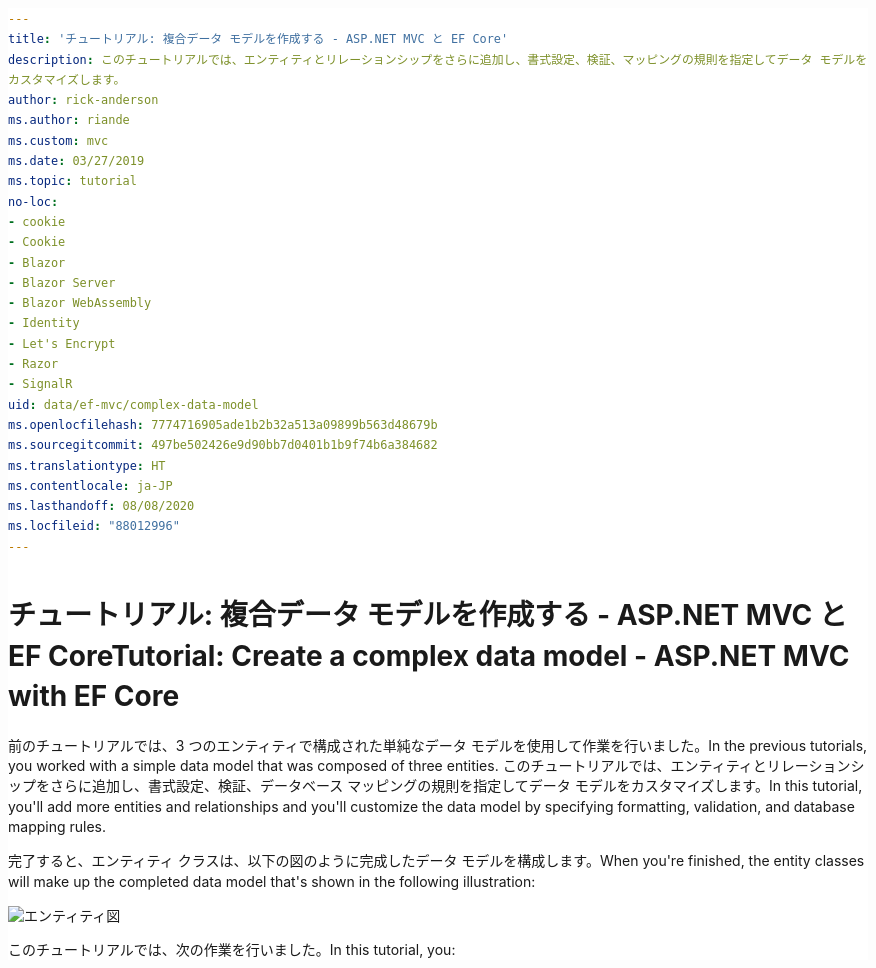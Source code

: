 ```yaml
---
title: 'チュートリアル: 複合データ モデルを作成する - ASP.NET MVC と EF Core'
description: このチュートリアルでは、エンティティとリレーションシップをさらに追加し、書式設定、検証、マッピングの規則を指定してデータ モデルをカスタマイズします。
author: rick-anderson
ms.author: riande
ms.custom: mvc
ms.date: 03/27/2019
ms.topic: tutorial
no-loc:
- cookie
- Cookie
- Blazor
- Blazor Server
- Blazor WebAssembly
- Identity
- Let's Encrypt
- Razor
- SignalR
uid: data/ef-mvc/complex-data-model
ms.openlocfilehash: 7774716905ade1b2b32a513a09899b563d48679b
ms.sourcegitcommit: 497be502426e9d90bb7d0401b1b9f74b6a384682
ms.translationtype: HT
ms.contentlocale: ja-JP
ms.lasthandoff: 08/08/2020
ms.locfileid: "88012996"
---
```

# <a name="tutorial-create-a-complex-data-model---aspnet-mvc-with-ef-core"></a><span data-ttu-id="b0c2a-103">チュートリアル: 複合データ モデルを作成する - ASP.NET MVC と EF Core</span><span class="sxs-lookup"><span data-stu-id="b0c2a-103">Tutorial: Create a complex data model - ASP.NET MVC with EF Core</span></span>

<span data-ttu-id="b0c2a-104">前のチュートリアルでは、3 つのエンティティで構成された単純なデータ モデルを使用して作業を行いました。</span><span class="sxs-lookup"><span data-stu-id="b0c2a-104">In the previous tutorials, you worked with a simple data model that was composed of three entities.</span></span> <span data-ttu-id="b0c2a-105">このチュートリアルでは、エンティティとリレーションシップをさらに追加し、書式設定、検証、データベース マッピングの規則を指定してデータ モデルをカスタマイズします。</span><span class="sxs-lookup"><span data-stu-id="b0c2a-105">In this tutorial, you'll add more entities and relationships and you'll customize the data model by specifying formatting, validation, and database mapping rules.</span></span>

<span data-ttu-id="b0c2a-106">完了すると、エンティティ クラスは、以下の図のように完成したデータ モデルを構成します。</span><span class="sxs-lookup"><span data-stu-id="b0c2a-106">When you're finished, the entity classes will make up the completed data model that's shown in the following illustration:</span></span>

![エンティティ図](complex-data-model/_static/diagram.png)

<span data-ttu-id="b0c2a-108">このチュートリアルでは、次の作業を行いました。</span><span class="sxs-lookup"><span data-stu-id="b0c2a-108">In this tutorial, you:</span></span>
